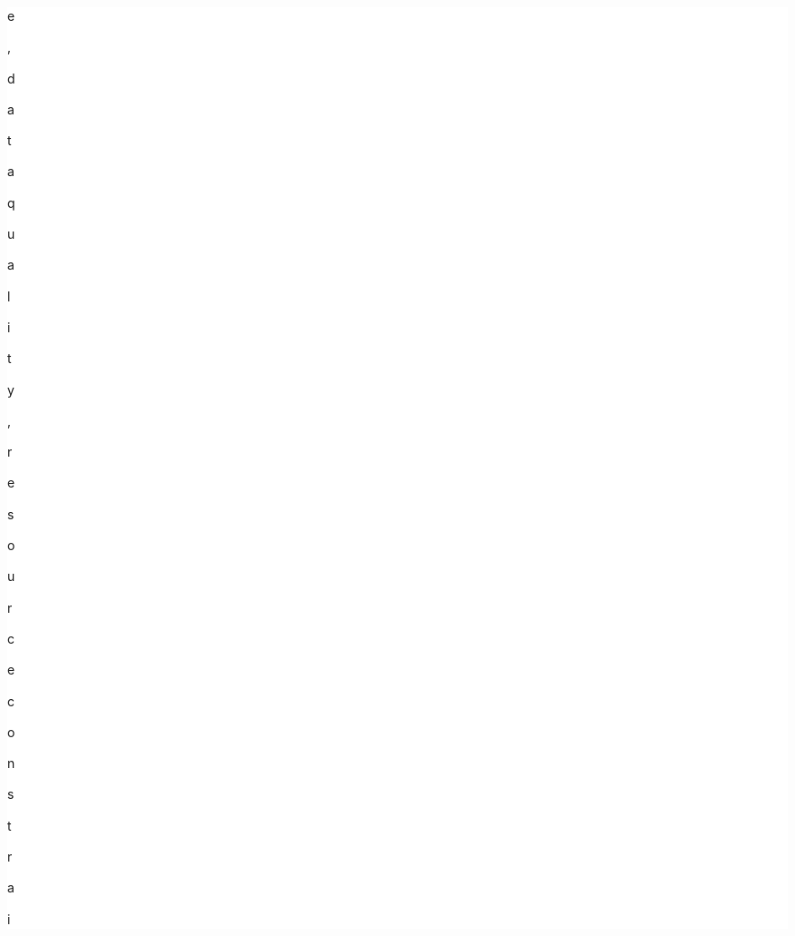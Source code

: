 e

,

 

d

a

t

a

 

q

u

a

l

i

t

y

,

 

r

e

s

o

u

r

c

e

 

c

o

n

s

t

r

a

i
